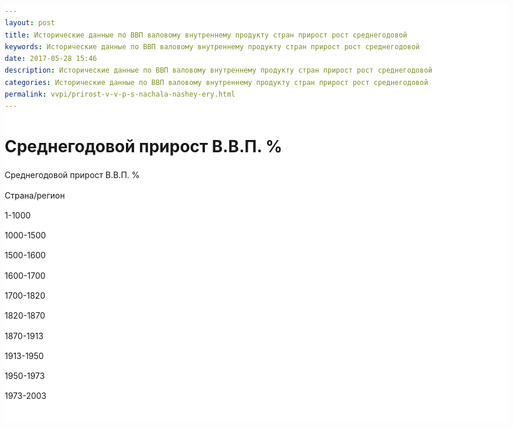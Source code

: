 ```yaml
---
layout: post
title: Исторические данные по ВВП валовому внутреннему продукту стран прирост рост среднегодовой
keywords: Исторические данные по ВВП валовому внутреннему продукту стран прирост рост среднегодовой
date: 2017-05-28 15:46
description: Исторические данные по ВВП валовому внутреннему продукту стран прирост рост среднегодовой
categories: Исторические данные по ВВП валовому внутреннему продукту стран прирост рост среднегодовой
permalink: vvpi/prirost-v-v-p-s-nachala-nashey-ery.html
---
```


# Среднегодовой прирост В.В.П. %



Среднегодовой прирост В.В.П. %








Страна/регион


1-1000


1000-1500


1500-1600


1600-1700


1700-1820


1820-1870


1870-1913


1913-1950


1950-1973


1973-2003






 


